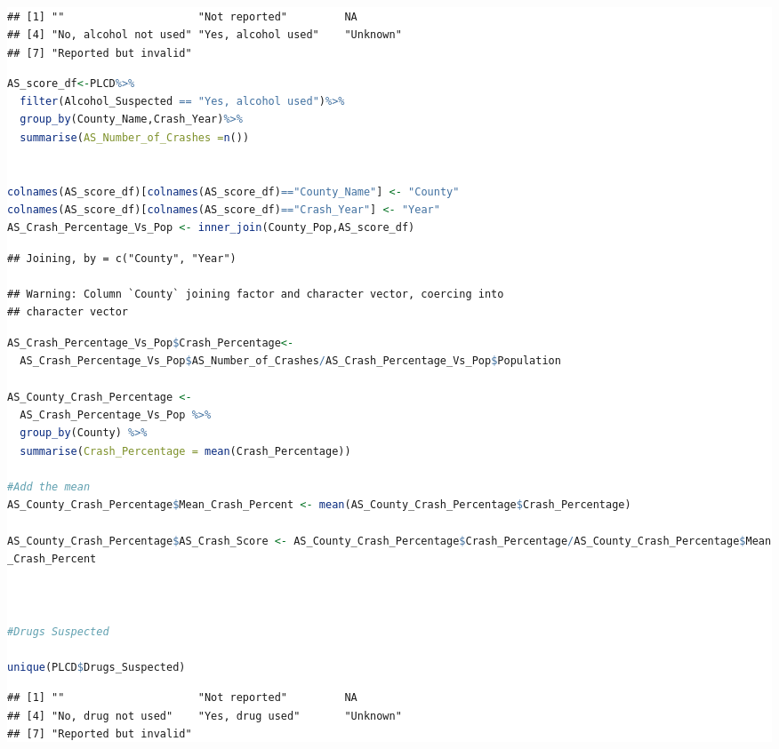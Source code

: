     ## [1] ""                     "Not reported"         NA                    
    ## [4] "No, alcohol not used" "Yes, alcohol used"    "Unknown"             
    ## [7] "Reported but invalid"

``` r
AS_score_df<-PLCD%>%
  filter(Alcohol_Suspected == "Yes, alcohol used")%>%
  group_by(County_Name,Crash_Year)%>%
  summarise(AS_Number_of_Crashes =n())


colnames(AS_score_df)[colnames(AS_score_df)=="County_Name"] <- "County"
colnames(AS_score_df)[colnames(AS_score_df)=="Crash_Year"] <- "Year"
AS_Crash_Percentage_Vs_Pop <- inner_join(County_Pop,AS_score_df)
```

    ## Joining, by = c("County", "Year")

    ## Warning: Column `County` joining factor and character vector, coercing into
    ## character vector

``` r
AS_Crash_Percentage_Vs_Pop$Crash_Percentage<-
  AS_Crash_Percentage_Vs_Pop$AS_Number_of_Crashes/AS_Crash_Percentage_Vs_Pop$Population

AS_County_Crash_Percentage <-
  AS_Crash_Percentage_Vs_Pop %>%
  group_by(County) %>%
  summarise(Crash_Percentage = mean(Crash_Percentage))

#Add the mean
AS_County_Crash_Percentage$Mean_Crash_Percent <- mean(AS_County_Crash_Percentage$Crash_Percentage)

AS_County_Crash_Percentage$AS_Crash_Score <- AS_County_Crash_Percentage$Crash_Percentage/AS_County_Crash_Percentage$Mean_Crash_Percent



#Drugs Suspected

unique(PLCD$Drugs_Suspected)
```

    ## [1] ""                     "Not reported"         NA                    
    ## [4] "No, drug not used"    "Yes, drug used"       "Unknown"             
    ## [7] "Reported but invalid"
